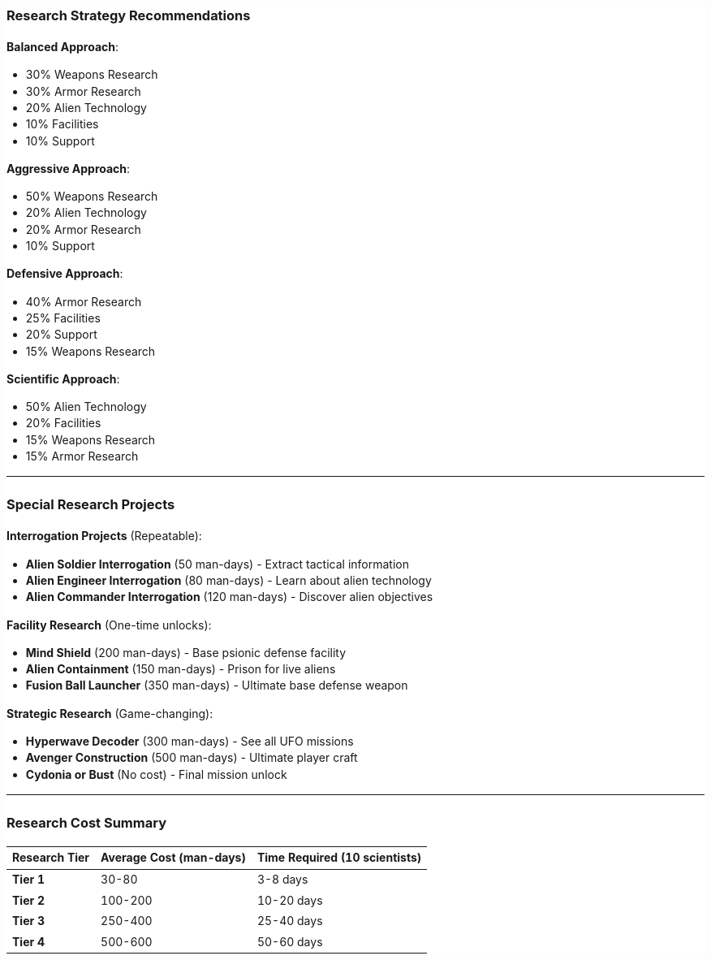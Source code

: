 
### Research Strategy Recommendations

**Balanced Approach**:
- 30% Weapons Research
- 30% Armor Research
- 20% Alien Technology
- 10% Facilities
- 10% Support

**Aggressive Approach**:
- 50% Weapons Research
- 20% Alien Technology
- 20% Armor Research
- 10% Support

**Defensive Approach**:
- 40% Armor Research
- 25% Facilities
- 20% Support
- 15% Weapons Research

**Scientific Approach**:
- 50% Alien Technology
- 20% Facilities
- 15% Weapons Research
- 15% Armor Research

---

### Special Research Projects

**Interrogation Projects** (Repeatable):
- **Alien Soldier Interrogation** (50 man-days) - Extract tactical information
- **Alien Engineer Interrogation** (80 man-days) - Learn about alien technology
- **Alien Commander Interrogation** (120 man-days) - Discover alien objectives

**Facility Research** (One-time unlocks):
- **Mind Shield** (200 man-days) - Base psionic defense facility
- **Alien Containment** (150 man-days) - Prison for live aliens
- **Fusion Ball Launcher** (350 man-days) - Ultimate base defense weapon

**Strategic Research** (Game-changing):
- **Hyperwave Decoder** (300 man-days) - See all UFO missions
- **Avenger Construction** (500 man-days) - Ultimate player craft
- **Cydonia or Bust** (No cost) - Final mission unlock

---

### Research Cost Summary

| Research Tier | Average Cost (man-days) | Time Required (10 scientists) |
|---------------|------------------------|------------------------------|
| **Tier 1** | 30-80 | 3-8 days |
| **Tier 2** | 100-200 | 10-20 days |
| **Tier 3** | 250-400 | 25-40 days |
| **Tier 4** | 500-600 | 50-60 days |
